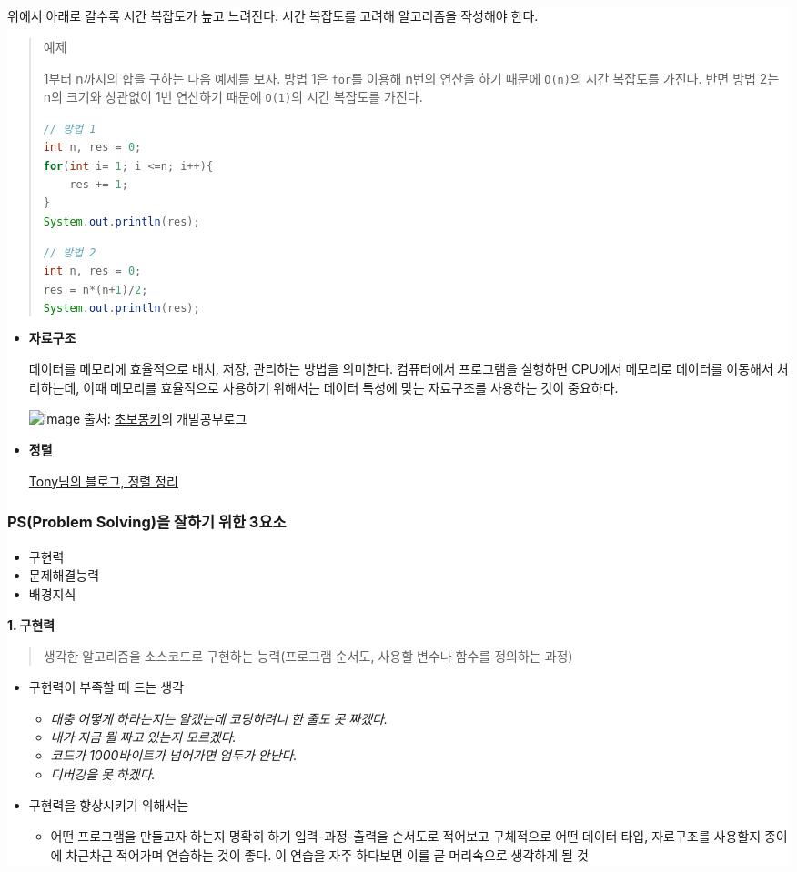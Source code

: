   위에서 아래로 갈수록 시간 복잡도가 높고 느려진다. 시간 복잡도를 고려해 알고리즘을 작성해야 한다.

  > 예제
  >
  > 1부터 n까지의 합을 구하는 다음 예제를 보자. 방법 1은 `for`를 이용해 n번의 연산을 하기 때문에 `O(n)`의 시간 복잡도를 가진다. 반면 방법 2는 n의 크기와 상관없이 1번 연산하기 때문에 `O(1)`의 시간 복잡도를 가진다.
  >
  > ```java
  > // 방법 1
  > int n, res = 0;
  > for(int i= 1; i <=n; i++){
  >     res += 1;
  > }
  > System.out.println(res);
  > ```
  >
  > ```java
  > // 방법 2
  > int n, res = 0;
  > res = n*(n+1)/2;
  > System.out.println(res);
  > ```

- **자료구조**

  데이터를 메모리에 효율적으로 배치, 저장, 관리하는 방법을 의미한다. 컴퓨터에서 프로그램을 실행하면 CPU에서 메모리로 데이터를 이동해서 처리하는데, 이때 메모리를 효율적으로 사용하기 위해서는 데이터 특성에 맞는 자료구조를 사용하는 것이 중요하다.

  ![image](https://user-images.githubusercontent.com/33214449/104835914-32efc580-58ed-11eb-987b-04767dae80c8.png)
  출처: [초보몽키](https://wayhome25.github.io/cs/2017/04/17/cs-18/)의 개발공부로그

- **정렬**

  [Tony님의 블로그, 정렬 정리](https://medium.com/@fiv3star/%EC%A0%95%EB%A0%AC%EC%95%8C%EA%B3%A0%EB%A6%AC%EC%A6%98-sorting-algorithm-%EC%A0%95%EB%A6%AC-8ca307269dc7)

### PS(Problem Solving)을 잘하기 위한 3요소

- 구현력
- 문제해결능력
- 배경지식

**1. 구현력**

> 생각한 알고리즘을 소스코드로 구현하는 능력(프로그램 순서도, 사용할 변수나 함수를 정의하는 과정)

- 구현력이 부족할 때 드는 생각

  - _대충 어떻게 하라는지는 알겠는데 코딩하려니 한 줄도 못 짜겠다._
  - _내가 지금 뭘 짜고 있는지 모르겠다._
  - _코드가 1000바이트가 넘어가면 엄두가 안난다._
  - _디버깅을 못 하겠다._

- 구현력을 향상시키기 위해서는
  - 어떤 프로그램을 만들고자 하는지 명확히 하기
    입력-과정-출력을 순서도로 적어보고 구체적으로 어떤 데이터 타입, 자료구조를 사용할지 종이에 차근차근 적어가며 연습하는 것이 좋다. 이 연습을 자주 하다보면 이를 곧 머리속으로 생각하게 될 것
